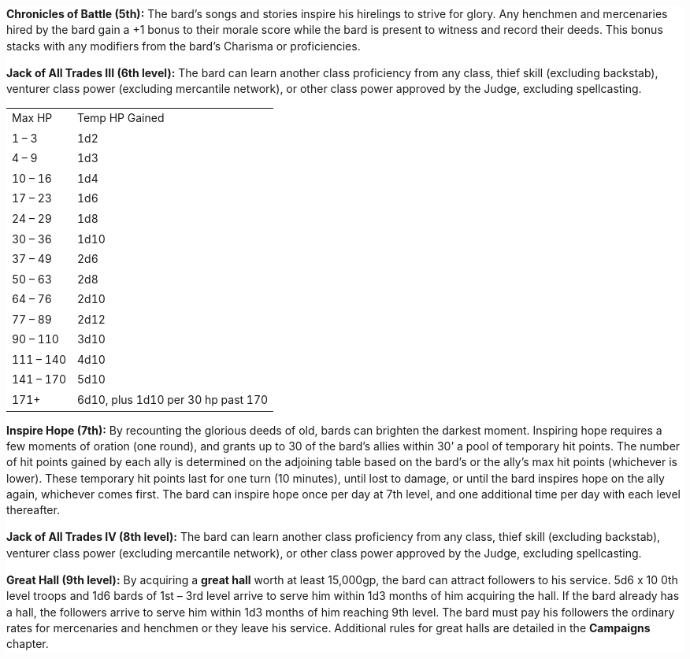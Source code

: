 **Chronicles of Battle (5th):** The bard’s songs and stories inspire his hirelings to strive for glory. Any henchmen and mercenaries hired by the bard gain a +1 bonus to their morale score while the bard is present to witness and record their deeds. This bonus stacks with any modifiers from the bard’s Charisma or proficiencies.

**Jack of All Trades III (6th level):** The bard can learn another class proficiency from any class, thief skill (excluding backstab), venturer class power (excluding mercantile network), or other class power approved by the Judge, excluding spellcasting.

|  |  |
| --- | --- |
| Max HP | Temp HP Gained |
| 1 – 3 | 1d2 |
| 4 – 9 | 1d3 |
| 10 – 16 | 1d4 |
| 17 – 23 | 1d6 |
| 24 – 29 | 1d8 |
| 30 – 36 | 1d10 |
| 37 – 49 | 2d6 |
| 50 – 63 | 2d8 |
| 64 – 76 | 2d10 |
| 77 – 89 | 2d12 |
| 90 – 110 | 3d10 |
| 111 – 140 | 4d10 |
| 141 – 170 | 5d10 |
| 171+ | 6d10, plus 1d10  per 30 hp past 170 |

**Inspire Hope (7th):** By recounting the glorious deeds of old, bards can brighten the darkest moment. Inspiring hope requires a few moments of oration (one round), and grants up to 30 of the bard’s allies within 30’ a pool of temporary hit points. The number of hit points gained by each ally is determined on the adjoining table based on the bard’s or the ally’s max hit points (whichever is lower). These temporary hit points last for one turn (10 minutes), until lost to damage, or until the bard inspires hope on the ally again, whichever comes first. The bard can inspire hope once per day at 7th level, and one additional time per day with each level thereafter.

**Jack of All Trades IV (8th level):** The bard can learn another class proficiency from any class, thief skill (excluding backstab), venturer class power (excluding mercantile network), or other class power approved by the Judge, excluding spellcasting.

**Great Hall (9th level):** By acquiring a **great hall** worth at least 15,000gp, the bard can attract followers to his service. 5d6 x 10 0th level troops and 1d6 bards of 1st – 3rd level arrive to serve him within 1d3 months of him acquiring the hall. If the bard already has a hall, the followers arrive to serve him within 1d3 months of him reaching 9th level. The bard must pay his followers the ordinary rates for mercenaries and henchmen or they leave his service. Additional rules for great halls are detailed in the **Campaigns** chapter.

